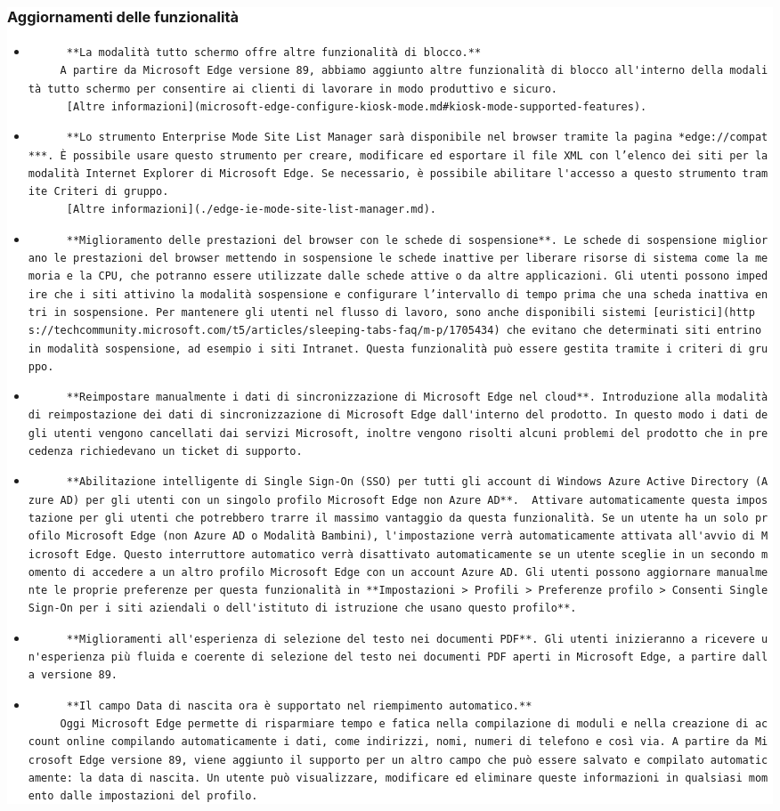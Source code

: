 ### <a name="feature-updates"></a>Aggiornamenti delle funzionalità

- 
            **La modalità tutto schermo offre altre funzionalità di blocco.** 
           A partire da Microsoft Edge versione 89, abbiamo aggiunto altre funzionalità di blocco all'interno della modalità tutto schermo per consentire ai clienti di lavorare in modo produttivo e sicuro. 
            [Altre informazioni](microsoft-edge-configure-kiosk-mode.md#kiosk-mode-supported-features).

- 
            **Lo strumento Enterprise Mode Site List Manager sarà disponibile nel browser tramite la pagina *edge://compat***. È possibile usare questo strumento per creare, modificare ed esportare il file XML con l’elenco dei siti per la modalità Internet Explorer di Microsoft Edge. Se necessario, è possibile abilitare l'accesso a questo strumento tramite Criteri di gruppo. 
            [Altre informazioni](./edge-ie-mode-site-list-manager.md).

- 
            **Miglioramento delle prestazioni del browser con le schede di sospensione**. Le schede di sospensione migliorano le prestazioni del browser mettendo in sospensione le schede inattive per liberare risorse di sistema come la memoria e la CPU, che potranno essere utilizzate dalle schede attive o da altre applicazioni. Gli utenti possono impedire che i siti attivino la modalità sospensione e configurare l’intervallo di tempo prima che una scheda inattiva entri in sospensione. Per mantenere gli utenti nel flusso di lavoro, sono anche disponibili sistemi [euristici](https://techcommunity.microsoft.com/t5/articles/sleeping-tabs-faq/m-p/1705434) che evitano che determinati siti entrino in modalità sospensione, ad esempio i siti Intranet. Questa funzionalità può essere gestita tramite i criteri di gruppo.

- 
            **Reimpostare manualmente i dati di sincronizzazione di Microsoft Edge nel cloud**. Introduzione alla modalità di reimpostazione dei dati di sincronizzazione di Microsoft Edge dall'interno del prodotto. In questo modo i dati degli utenti vengono cancellati dai servizi Microsoft, inoltre vengono risolti alcuni problemi del prodotto che in precedenza richiedevano un ticket di supporto.

- 
            **Abilitazione intelligente di Single Sign-On (SSO) per tutti gli account di Windows Azure Active Directory (Azure AD) per gli utenti con un singolo profilo Microsoft Edge non Azure AD**.  Attivare automaticamente questa impostazione per gli utenti che potrebbero trarre il massimo vantaggio da questa funzionalità. Se un utente ha un solo profilo Microsoft Edge (non Azure AD o Modalità Bambini), l'impostazione verrà automaticamente attivata all'avvio di Microsoft Edge. Questo interruttore automatico verrà disattivato automaticamente se un utente sceglie in un secondo momento di accedere a un altro profilo Microsoft Edge con un account Azure AD. Gli utenti possono aggiornare manualmente le proprie preferenze per questa funzionalità in **Impostazioni > Profili > Preferenze profilo > Consenti Single Sign-On per i siti aziendali o dell'istituto di istruzione che usano questo profilo**.

- 
            **Miglioramenti all'esperienza di selezione del testo nei documenti PDF**. Gli utenti inizieranno a ricevere un'esperienza più fluida e coerente di selezione del testo nei documenti PDF aperti in Microsoft Edge, a partire dalla versione 89.

- 
            **Il campo Data di nascita ora è supportato nel riempimento automatico.** 
           Oggi Microsoft Edge permette di risparmiare tempo e fatica nella compilazione di moduli e nella creazione di account online compilando automaticamente i dati, come indirizzi, nomi, numeri di telefono e così via. A partire da Microsoft Edge versione 89, viene aggiunto il supporto per un altro campo che può essere salvato e compilato automaticamente: la data di nascita. Un utente può visualizzare, modificare ed eliminare queste informazioni in qualsiasi momento dalle impostazioni del profilo.
